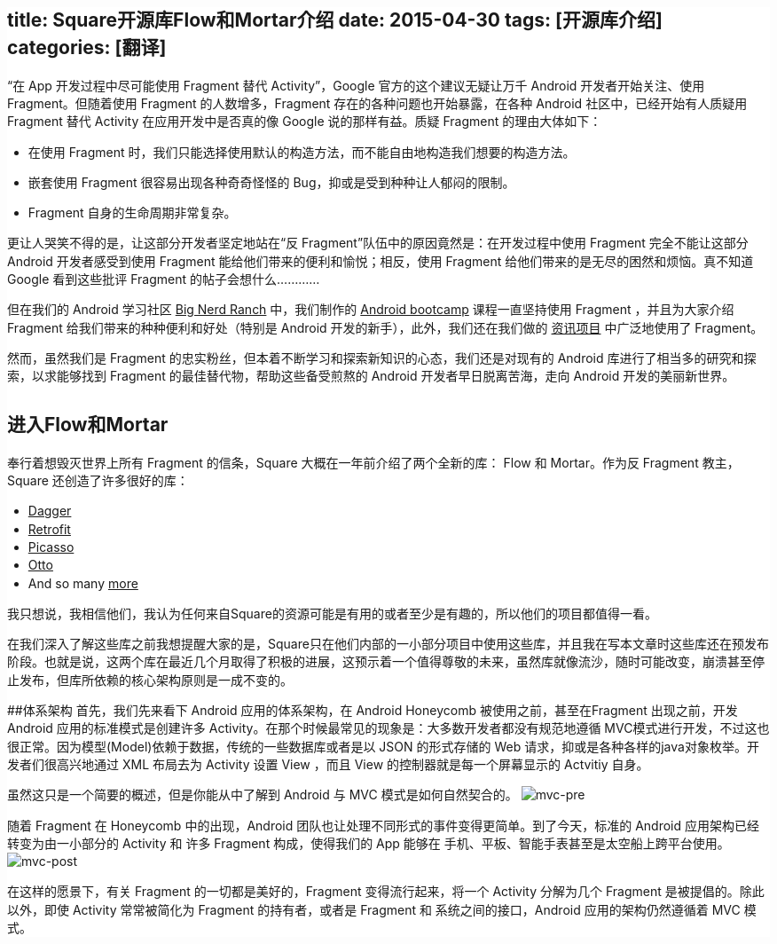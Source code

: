 
title: Square开源库Flow和Mortar介绍
date: 2015-04-30
tags: [开源库介绍]
categories: [翻译]
---

“在 App 开发过程中尽可能使用 Fragment 替代 Activity”，Google 官方的这个建议无疑让万千 Android 开发者开始关注、使用 Fragment。但随着使用 Fragment 的人数增多，Fragment 存在的各种问题也开始暴露，在各种 Android 社区中，已经开始有人质疑用 Fragment 替代 Activity 在应用开发中是否真的像 Google 说的那样有益。质疑 Fragment 的理由大体如下：

- 在使用 Fragment 时，我们只能选择使用默认的构造方法，而不能自由地构造我们想要的构造方法。

- 嵌套使用 Fragment 很容易出现各种奇奇怪怪的 Bug，抑或是受到种种让人郁闷的限制。

- Fragment 自身的生命周期非常复杂。

更让人哭笑不得的是，让这部分开发者坚定地站在“反 Fragment”队伍中的原因竟然是：在开发过程中使用 Fragment 完全不能让这部分 Android 开发者感受到使用 Fragment 能给他们带来的便利和愉悦；相反，使用 Fragment 给他们带来的是无尽的困然和烦恼。真不知道 Google 看到这些批评 Fragment 的帖子会想什么…………

但在我们的 Android 学习社区 [Big Nerd Ranch](http://www.bignerdranch.com/) 中，我们制作的 [Android bootcamp](https://training.bignerdranch.com/classes/android-bootcamp) 课程一直坚持使用 Fragment ，并且为大家介绍 Fragment 给我们带来的种种便利和好处（特别是 Android 开发的新手），此外，我们还在我们做的 [资讯项目](http://www.bignerdranch.com/we-develop) 中广泛地使用了 Fragment。

然而，虽然我们是 Fragment 的忠实粉丝，但本着不断学习和探索新知识的心态，我们还是对现有的 Android 库进行了相当多的研究和探索，以求能够找到 Fragment 的最佳替代物，帮助这些备受煎熬的 Android 开发者早日脱离苦海，走向 Android 开发的美丽新世界。

## 进入Flow和Mortar 
奉行着想毁灭世界上所有 Fragment 的信条，Square 大概在一年前介绍了两个全新的库： Flow 和 Mortar。作为反 Fragment 教主，Square 还创造了许多很好的库：

*	[Dagger](http://square.github.io/dagger/)
*	[Retrofit](http://square.github.io/retrofit/)
*	[Picasso](http://square.github.io/picasso/)
*	[Otto](http://square.github.io/otto/)
*	And so many [more](https://github.com/square)

我只想说，我相信他们，我认为任何来自Square的资源可能是有用的或者至少是有趣的，所以他们的项目都值得一看。

在我们深入了解这些库之前我想提醒大家的是，Square只在他们内部的一小部分项目中使用这些库，并且我在写本文章时这些库还在预发布阶段。也就是说，这两个库在最近几个月取得了积极的进展，这预示着一个值得尊敬的未来，虽然库就像流沙，随时可能改变，崩溃甚至停止发布，但库所依赖的核心架构原则是一成不变的。

##体系架构
 首先，我们先来看下 Android 应用的体系架构，在 Android  Honeycomb 被使用之前，甚至在Fragment 出现之前，开发 Android 应用的标准模式是创建许多 Activity。在那个时候最常见的现象是：大多数开发者都没有规范地遵循 MVC模式进行开发，不过这也很正常。因为模型(Model)依赖于数据，传统的一些数据库或者是以 JSON 的形式存储的 Web 请求，抑或是各种各样的java对象枚举。开发者们很高兴地通过 XML 布局去为 Activity 设置 View ，而且 View 的控制器就是每一个屏幕显示的 Actvitiy 自身。

虽然这只是一个简要的概述，但是你能从中了解到 Android 与 MVC 模式是如何自然契合的。
![mvc-pre](http://www.bignerdranch.com/img/blog/2015/02/mvc-pre.png)

随着 Fragment 在 Honeycomb 中的出现，Android 团队也让处理不同形式的事件变得更简单。到了今天，标准的 Android 应用架构已经转变为由一小部分的 Activity 和 许多 Fragment 构成，使得我们的 App 能够在 手机、平板、智能手表甚至是太空船上跨平台使用。
![mvc-post](http://www.bignerdranch.com/img/blog/2015/02/mvc-post.png)

在这样的愿景下，有关 Fragment 的一切都是美好的，Fragment 变得流行起来，将一个 Activity 分解为几个 Fragment 是被提倡的。除此以外，即使 Activity 常常被简化为 Fragment 的持有者，或者是 Fragment 和 系统之间的接口，Android 应用的架构仍然遵循着 MVC 模式。
